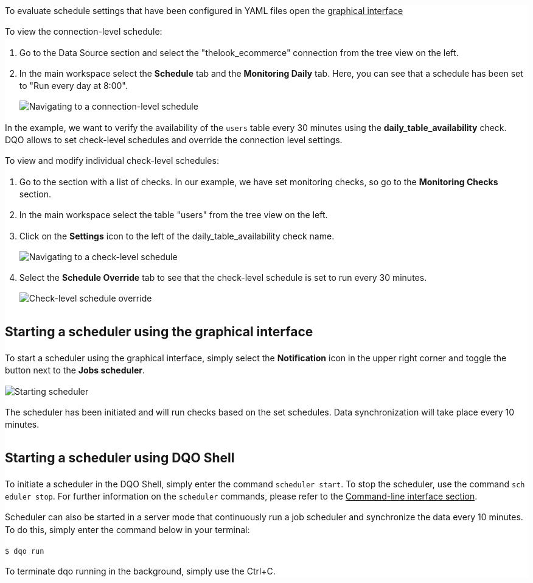 To evaluate schedule settings that have been configured in YAML files open the [graphical interface](../../working-with-dqo/navigating-the-graphical-interface/navigating-the-graphical-interface.md)

To view the connection-level schedule:

1. Go to the Data Source section and select the "thelook_ecommerce" connection from the tree view on the left. 

2. In the main workspace select the **Schedule** tab and the **Monitoring Daily** tab. 
    Here, you can see that a schedule has been set to "Run every day at 8:00".

    ![Navigating to a connection-level schedule](https://dqops.com/docs/images/examples/running-check-with-a-scheduler-navigating-to-connection-level-schedule.png)

In the example, we want to verify the availability of the `users` table every 30 minutes using the **daily_table_availability** check.
DQO allows to set check-level schedules and override the connection level settings.

To view and modify individual check-level schedules:

1. Go to the section with a list of checks. In our example, we have set monitoring checks, so go to the **Monitoring Checks** section.

2. In the main workspace select the table "users" from the tree view on the left. 

3. Click on the **Settings** icon to the left of the daily_table_availability check name. 

    ![Navigating to a check-level schedule](https://dqops.com/docs/images/examples/running-check-with-a-scheduler-navigating-to-check-level-schedule.png)

4. Select the **Schedule Override** tab to see that the check-level schedule is set to run every 30 minutes.

    ![Check-level schedule override](https://dqops.com/docs/images/examples/running-check-with-a-scheduler-check-level-schedule-override.png)


## Starting a scheduler using the graphical interface

To start a scheduler using the graphical interface, simply select the **Notification** icon in the upper right corner and
toggle the button next to the **Jobs scheduler**.

![Starting scheduler](https://dqops.com/docs/images/examples/running-check-with-a-scheduler-starting-scheduler.png)

The scheduler has been initiated and will run checks based on the set schedules. Data synchronization will
take place every 10 minutes.

## Starting a scheduler using DQO Shell

To initiate a scheduler in the DQO Shell, simply enter the command `scheduler start`. To stop the scheduler, use the
command `scheduler stop`.
For further information on the `scheduler` commands, please refer to the [Command-line interface section](../../command-line-interface/scheduler.md).

Scheduler can also be started in a server mode that continuously run a job scheduler and synchronize the data every 10 minutes.
To do this, simply enter the command below in your terminal:
```
$ dqo run
```
To terminate dqo running in the background, simply use the Ctrl+C.
